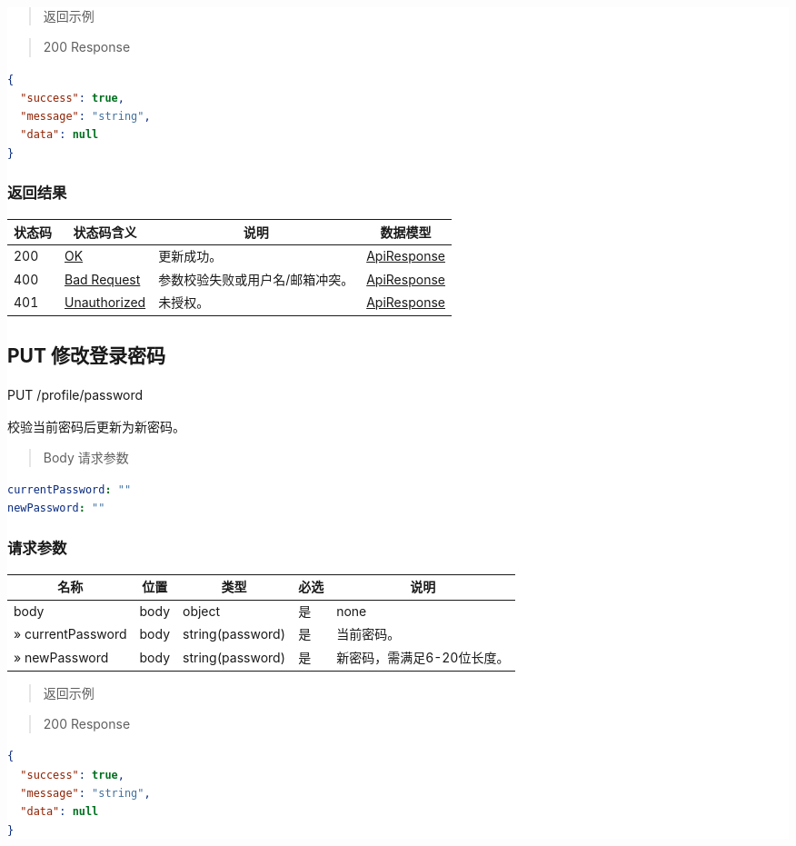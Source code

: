 > 返回示例

> 200 Response

```json
{
  "success": true,
  "message": "string",
  "data": null
}
```

### 返回结果

|状态码|状态码含义|说明|数据模型|
|---|---|---|---|
|200|[OK](https://tools.ietf.org/html/rfc7231#section-6.3.1)|更新成功。|[ApiResponse](#schemaapiresponse)|
|400|[Bad Request](https://tools.ietf.org/html/rfc7231#section-6.5.1)|参数校验失败或用户名/邮箱冲突。|[ApiResponse](#schemaapiresponse)|
|401|[Unauthorized](https://tools.ietf.org/html/rfc7235#section-3.1)|未授权。|[ApiResponse](#schemaapiresponse)|

<a id="opIdupdatePassword"></a>

## PUT 修改登录密码

PUT /profile/password

校验当前密码后更新为新密码。

> Body 请求参数

```yaml
currentPassword: ""
newPassword: ""

```

### 请求参数

|名称|位置|类型|必选|说明|
|---|---|---|---|---|
|body|body|object| 是 |none|
|» currentPassword|body|string(password)| 是 |当前密码。|
|» newPassword|body|string(password)| 是 |新密码，需满足6-20位长度。|

> 返回示例

> 200 Response

```json
{
  "success": true,
  "message": "string",
  "data": null
}
```

